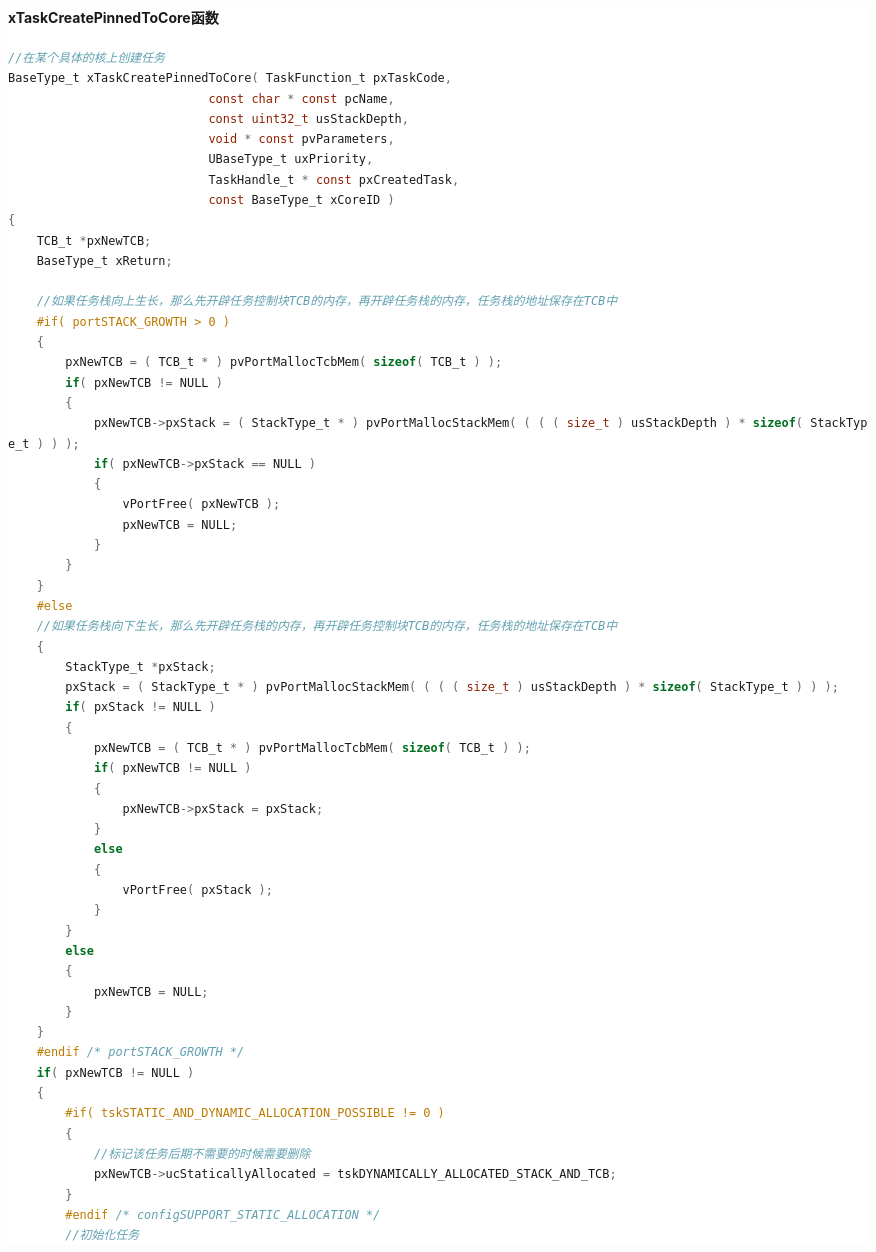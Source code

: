 #### xTaskCreatePinnedToCore函数

```c
//在某个具体的核上创建任务
BaseType_t xTaskCreatePinnedToCore(	TaskFunction_t pxTaskCode,
							const char * const pcName,
							const uint32_t usStackDepth,
							void * const pvParameters,
							UBaseType_t uxPriority,
							TaskHandle_t * const pxCreatedTask,
                            const BaseType_t xCoreID )
{
    TCB_t *pxNewTCB;
    BaseType_t xReturn;

    //如果任务栈向上生长，那么先开辟任务控制块TCB的内存，再开辟任务栈的内存，任务栈的地址保存在TCB中
    #if( portSTACK_GROWTH > 0 )
    {
        pxNewTCB = ( TCB_t * ) pvPortMallocTcbMem( sizeof( TCB_t ) );
        if( pxNewTCB != NULL )
        {
            pxNewTCB->pxStack = ( StackType_t * ) pvPortMallocStackMem( ( ( ( size_t ) usStackDepth ) * sizeof( StackType_t ) ) ); 
            if( pxNewTCB->pxStack == NULL )
            {
                vPortFree( pxNewTCB );
                pxNewTCB = NULL;
            }
        }
    }
    #else
    //如果任务栈向下生长，那么先开辟任务栈的内存，再开辟任务控制块TCB的内存，任务栈的地址保存在TCB中
    {
        StackType_t *pxStack;
        pxStack = ( StackType_t * ) pvPortMallocStackMem( ( ( ( size_t ) usStackDepth ) * sizeof( StackType_t ) ) );
        if( pxStack != NULL )
        {
            pxNewTCB = ( TCB_t * ) pvPortMallocTcbMem( sizeof( TCB_t ) ); 
            if( pxNewTCB != NULL )
            {
                pxNewTCB->pxStack = pxStack;
            }
            else
            {
                vPortFree( pxStack );
            }
        }
        else
        {
            pxNewTCB = NULL;
        }
    }
    #endif /* portSTACK_GROWTH */
    if( pxNewTCB != NULL )
    {
        #if( tskSTATIC_AND_DYNAMIC_ALLOCATION_POSSIBLE != 0 )
        {
            //标记该任务后期不需要的时候需要删除
            pxNewTCB->ucStaticallyAllocated = tskDYNAMICALLY_ALLOCATED_STACK_AND_TCB;
        }
        #endif /* configSUPPORT_STATIC_ALLOCATION */
		//初始化任务
```